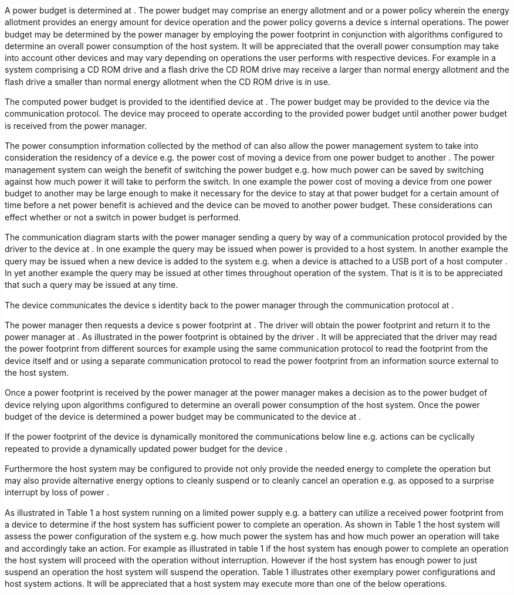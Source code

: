 A power budget is determined at . The power budget may comprise an energy allotment and or a power policy wherein the energy allotment provides an energy amount for device operation and the power policy governs a device s internal operations. The power budget may be determined by the power manager by employing the power footprint in conjunction with algorithms configured to determine an overall power consumption of the host system. It will be appreciated that the overall power consumption may take into account other devices and may vary depending on operations the user performs with respective devices. For example in a system comprising a CD ROM drive and a flash drive the CD ROM drive may receive a larger than normal energy allotment and the flash drive a smaller than normal energy allotment when the CD ROM drive is in use.

The computed power budget is provided to the identified device at . The power budget may be provided to the device via the communication protocol. The device may proceed to operate according to the provided power budget until another power budget is received from the power manager.

The power consumption information collected by the method of can also allow the power management system to take into consideration the residency of a device e.g. the power cost of moving a device from one power budget to another . The power management system can weigh the benefit of switching the power budget e.g. how much power can be saved by switching against how much power it will take to perform the switch. In one example the power cost of moving a device from one power budget to another may be large enough to make it necessary for the device to stay at that power budget for a certain amount of time before a net power benefit is achieved and the device can be moved to another power budget. These considerations can effect whether or not a switch in power budget is performed.

The communication diagram starts with the power manager sending a query by way of a communication protocol provided by the driver to the device at . In one example the query may be issued when power is provided to a host system. In another example the query may be issued when a new device is added to the system e.g. when a device is attached to a USB port of a host computer . In yet another example the query may be issued at other times throughout operation of the system. That is it is to be appreciated that such a query may be issued at any time.

The device communicates the device s identity back to the power manager through the communication protocol at .

The power manager then requests a device s power footprint at . The driver will obtain the power footprint and return it to the power manager at . As illustrated in the power footprint is obtained by the driver . It will be appreciated that the driver may read the power footprint from different sources for example using the same communication protocol to read the footprint from the device itself and or using a separate communication protocol to read the power footprint from an information source external to the host system.

Once a power footprint is received by the power manager at the power manager makes a decision as to the power budget of device relying upon algorithms configured to determine an overall power consumption of the host system. Once the power budget of the device is determined a power budget may be communicated to the device at .

If the power footprint of the device is dynamically monitored the communications below line e.g. actions can be cyclically repeated to provide a dynamically updated power budget for the device .

Furthermore the host system may be configured to provide not only provide the needed energy to complete the operation but may also provide alternative energy options to cleanly suspend or to cleanly cancel an operation e.g. as opposed to a surprise interrupt by loss of power .

As illustrated in Table 1 a host system running on a limited power supply e.g. a battery can utilize a received power footprint from a device to determine if the host system has sufficient power to complete an operation. As shown in Table 1 the host system will assess the power configuration of the system e.g. how much power the system has and how much power an operation will take and accordingly take an action. For example as illustrated in table 1 if the host system has enough power to complete an operation the host system will proceed with the operation without interruption. However if the host system has enough power to just suspend an operation the host system will suspend the operation. Table 1 illustrates other exemplary power configurations and host system actions. It will be appreciated that a host system may execute more than one of the below operations.
